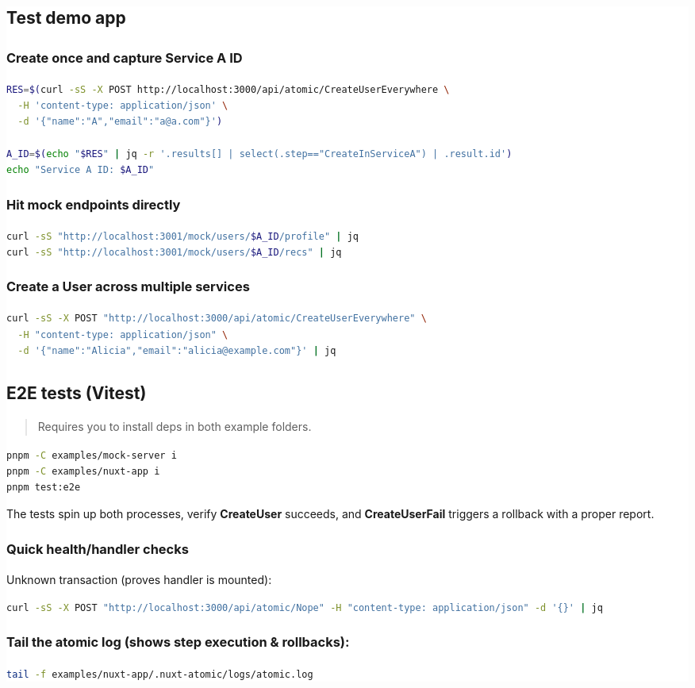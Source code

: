 
## Test demo app
### Create once and capture Service A ID

```bash
RES=$(curl -sS -X POST http://localhost:3000/api/atomic/CreateUserEverywhere \
  -H 'content-type: application/json' \
  -d '{"name":"A","email":"a@a.com"}')

A_ID=$(echo "$RES" | jq -r '.results[] | select(.step=="CreateInServiceA") | .result.id')
echo "Service A ID: $A_ID"
```

### Hit mock endpoints directly
```bash
curl -sS "http://localhost:3001/mock/users/$A_ID/profile" | jq
curl -sS "http://localhost:3001/mock/users/$A_ID/recs" | jq
```

### Create a User across multiple services
```bash
curl -sS -X POST "http://localhost:3000/api/atomic/CreateUserEverywhere" \
  -H "content-type: application/json" \
  -d '{"name":"Alicia","email":"alicia@example.com"}' | jq
```

## E2E tests (Vitest)

> Requires you to install deps in both example folders.

```bash
pnpm -C examples/mock-server i
pnpm -C examples/nuxt-app i
pnpm test:e2e
```
The tests spin up both processes, verify **CreateUser** succeeds, and **CreateUserFail** triggers a rollback with a proper report.

### Quick health/handler checks

Unknown transaction (proves handler is mounted):

```bash
curl -sS -X POST "http://localhost:3000/api/atomic/Nope" -H "content-type: application/json" -d '{}' | jq
```


### Tail the atomic log (shows step execution & rollbacks):

```bash
tail -f examples/nuxt-app/.nuxt-atomic/logs/atomic.log
```
